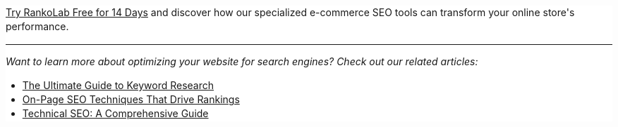 [Try RankoLab Free for 14 Days](/pricing/) and discover how our specialized e-commerce SEO tools can transform your online store's performance.

---

*Want to learn more about optimizing your website for search engines? Check out our related articles:*

- [The Ultimate Guide to Keyword Research](/blog/ultimate-guide-to-keyword-research/)
- [On-Page SEO Techniques That Drive Rankings](/blog/on-page-seo-techniques/)
- [Technical SEO: A Comprehensive Guide](/blog/technical-seo-guide/)
